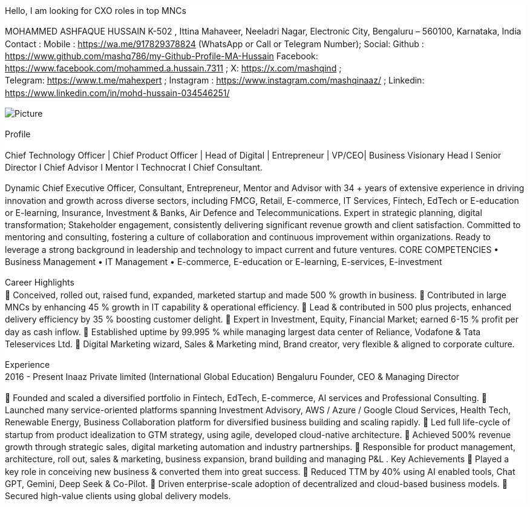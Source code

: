 Hello, I am looking for CXO roles in top MNCs 

MOHAMMED ASHFAQUE HUSSAIN
K-502 , Ittina Mahaveer, Neeladri Nagar, Electronic City, Bengaluru – 560100, Karnataka, India
Contact : Mobile : https://wa.me/917829378824 (WhatsApp or Call or Telegram Number); 
Social: Github : https://www.github.com/mashq786/my-Github-Profile-MA-Hussain 
Facebook: https://www.facebook.com/mohammed.a.hussain.7311 ; X: https://x.com/mashqind ;   
Telegram: https://www.t.me/mahexpert ; Instagram : https://www.instagram.com/mashqinaaz/ ; 
Linkedin: https://www.linkedin.com/in/mohd-hussain-034546251/


![Picture](https://github.com/user-attachments/assets/5f2849a2-b3dd-4f36-8cd3-b83999cb013e)


Profile	

Chief Technology Officer | Chief Product Officer | Head of Digital | Entrepreneur | VP/CEO|
Business Visionary Head I Senior Director I Chief Advisor I Mentor I Technocrat I Chief Consultant.

Dynamic Chief Executive Officer, Consultant, Entrepreneur, Mentor and Advisor with 34 + years of extensive experience in driving
innovation and growth across diverse sectors, including FMCG, Retail, E-commerce, IT Services, Fintech, EdTech or E-education or 
E-learning, Insurance, Investment & Banks, Air Defence and Telecommunications. Expert in strategic planning, digital transformation;
Stakeholder engagement, consistently delivering significant revenue growth and client satisfaction. Committed to mentoring and 
consulting, fostering a culture of collaboration and continuous improvement within organizations. Ready to leverage a strong 
background in leadership and technology to impact current and future ventures.
CORE COMPETENCIES
•	Business Management
•	IT Management
•	E-commerce, E-education or E-learning, E-services, E-investment

Career Highlights	
	Conceived, rolled out, raised fund, expanded, marketed startup and made 500 % growth in business.
	Contributed in large MNCs by enhancing 45 % growth in IT capability & operational efficiency. 
	Lead & contributed in 500 plus projects, enhanced delivery efficiency by 35 % boosting customer delight.
	Expert in Investment, Equity, Financial Market; earned 6-15 % profit per day as cash inflow.
	Established uptime by 99.995 % while managing largest data center of Reliance, Vodafone & Tata Teleservices Ltd.
	Digital Marketing wizard, Sales & Marketing mind, Brand creator, very flexible & aligned to corporate culture.  

Experience	
2016 - Present	Inaaz Private limited (International Global Education)       Bengaluru
	Founder, CEO & Managing Director 
 
	Founded and scaled a diversified portfolio in Fintech, EdTech, E-commerce, AI services and Professional Consulting.
	Launched many service-oriented platforms spanning Investment Advisory, AWS / Azure / Google Cloud Services, Health Tech, Renewable Energy, Business Collaboration platform for diversified business building and scaling rapidly.
	Led full life-cycle of startup from product idealization to GTM strategy, using agile, developed cloud-native architecture.
	Achieved 500% revenue growth through strategic sales, digital marketing automation and industry partnerships.
	Responsible for product management, architecture, roll out, sales & marketing, business expansion, brand building and managing P&L .
Key Achievements
	Played a key role in conceiving new business & converted them into great success.
	Reduced TTM by 40% using AI enabled tools, Chat GPT, Gemini, Deep Seek & Co-Pilot.
	Driven enterprise-scale adoption of decentralized and cloud-based business models.
	Secured high-value clients using global delivery models.